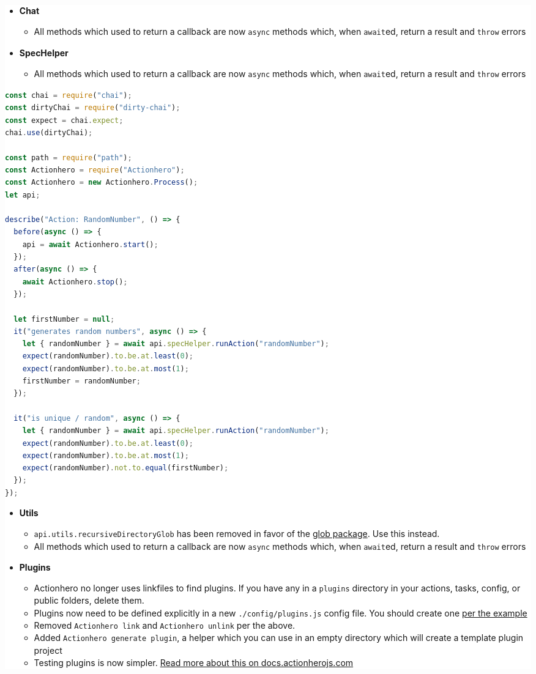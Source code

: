 - **Chat**

  - All methods which used to return a callback are now `async` methods which, when `await`ed, return a result and `throw` errors

- **SpecHelper**
  - All methods which used to return a callback are now `async` methods which, when `await`ed, return a result and `throw` errors

```js
const chai = require("chai");
const dirtyChai = require("dirty-chai");
const expect = chai.expect;
chai.use(dirtyChai);

const path = require("path");
const Actionhero = require("Actionhero");
const Actionhero = new Actionhero.Process();
let api;

describe("Action: RandomNumber", () => {
  before(async () => {
    api = await Actionhero.start();
  });
  after(async () => {
    await Actionhero.stop();
  });

  let firstNumber = null;
  it("generates random numbers", async () => {
    let { randomNumber } = await api.specHelper.runAction("randomNumber");
    expect(randomNumber).to.be.at.least(0);
    expect(randomNumber).to.be.at.most(1);
    firstNumber = randomNumber;
  });

  it("is unique / random", async () => {
    let { randomNumber } = await api.specHelper.runAction("randomNumber");
    expect(randomNumber).to.be.at.least(0);
    expect(randomNumber).to.be.at.most(1);
    expect(randomNumber).not.to.equal(firstNumber);
  });
});
```

- **Utils**

  - `api.utils.recursiveDirectoryGlob` has been removed in favor of the [glob package](https://github.com/isaacs/node-glob). Use this instead.
  - All methods which used to return a callback are now `async` methods which, when `await`ed, return a result and `throw` errors

- **Plugins**

  - Actionhero no longer uses linkfiles to find plugins. If you have any in a `plugins` directory in your actions, tasks, config, or public folders, delete them.
  - Plugins now need to be defined explicitly in a new `./config/plugins.js` config file. You should create one [per the example](https://github.com/Actionhero/Actionhero/blob/master/config/plugins.js)
  - Removed `Actionhero link` and `Actionhero unlink` per the above.
  - Added `Actionhero generate plugin`, a helper which you can use in an empty directory which will create a template plugin project
  - Testing plugins is now simpler. [Read more about this on docs.actionherojs.com](https://docs.actionherojs.com/tutorial-plugins.html)
